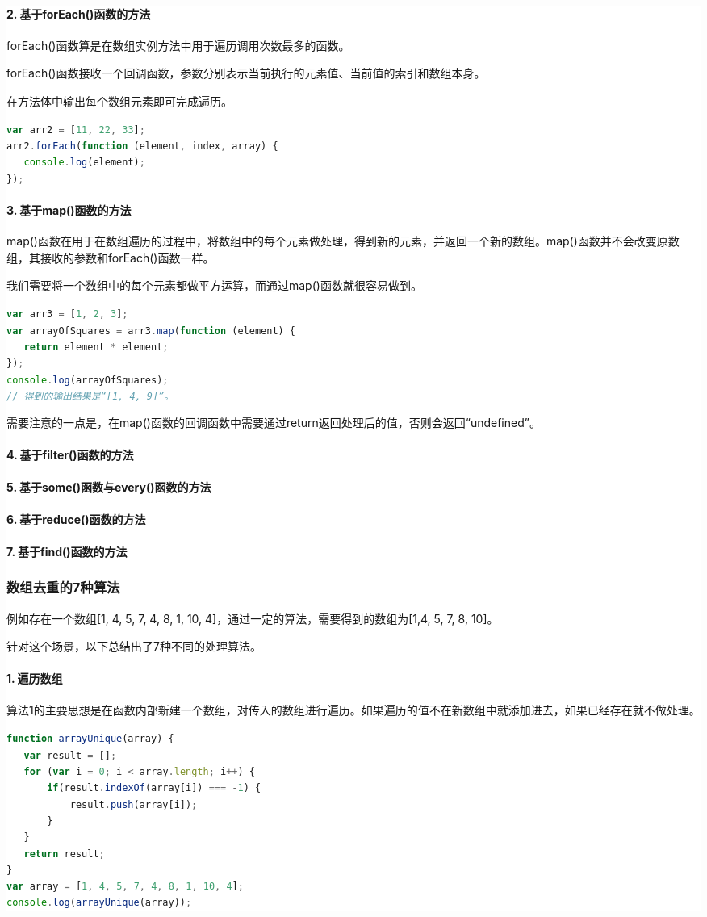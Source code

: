 #### 2. 基于forEach()函数的方法

forEach()函数算是在数组实例方法中用于遍历调用次数最多的函数。

forEach()函数接收一个回调函数，参数分别表示当前执行的元素值、当前值的索引和数组本身。

在方法体中输出每个数组元素即可完成遍历。

```jsx
var arr2 = [11, 22, 33];
arr2.forEach(function (element, index, array) {
   console.log(element);
});
```

#### 3. 基于map()函数的方法

map()函数在用于在数组遍历的过程中，将数组中的每个元素做处理，得到新的元素，并返回一个新的数组。map()函数并不会改变原数组，其接收的参数和forEach()函数一样。

我们需要将一个数组中的每个元素都做平方运算，而通过map()函数就很容易做到。

```jsx
var arr3 = [1, 2, 3];
var arrayOfSquares = arr3.map(function (element) {
   return element * element;
});
console.log(arrayOfSquares);
// 得到的输出结果是“[1, 4, 9]”。
```

需要注意的一点是，在map()函数的回调函数中需要通过return返回处理后的值，否则会返回“undefined”。

#### 4. 基于filter()函数的方法

#### 5. 基于some()函数与every()函数的方法

#### 6. 基于reduce()函数的方法

#### 7. 基于find()函数的方法

### 数组去重的7种算法

例如存在一个数组[1, 4, 5, 7, 4, 8, 1, 10, 4]，通过一定的算法，需要得到的数组为[1,4, 5, 7, 8, 10]。

针对这个场景，以下总结出了7种不同的处理算法。

#### 1. 遍历数组

算法1的主要思想是在函数内部新建一个数组，对传入的数组进行遍历。如果遍历的值不在新数组中就添加进去，如果已经存在就不做处理。

```jsx
function arrayUnique(array) {
   var result = [];
   for (var i = 0; i < array.length; i++) {
       if(result.indexOf(array[i]) === -1) {
           result.push(array[i]);
       }
   }
   return result;
}
var array = [1, 4, 5, 7, 4, 8, 1, 10, 4];
console.log(arrayUnique(array));
```
